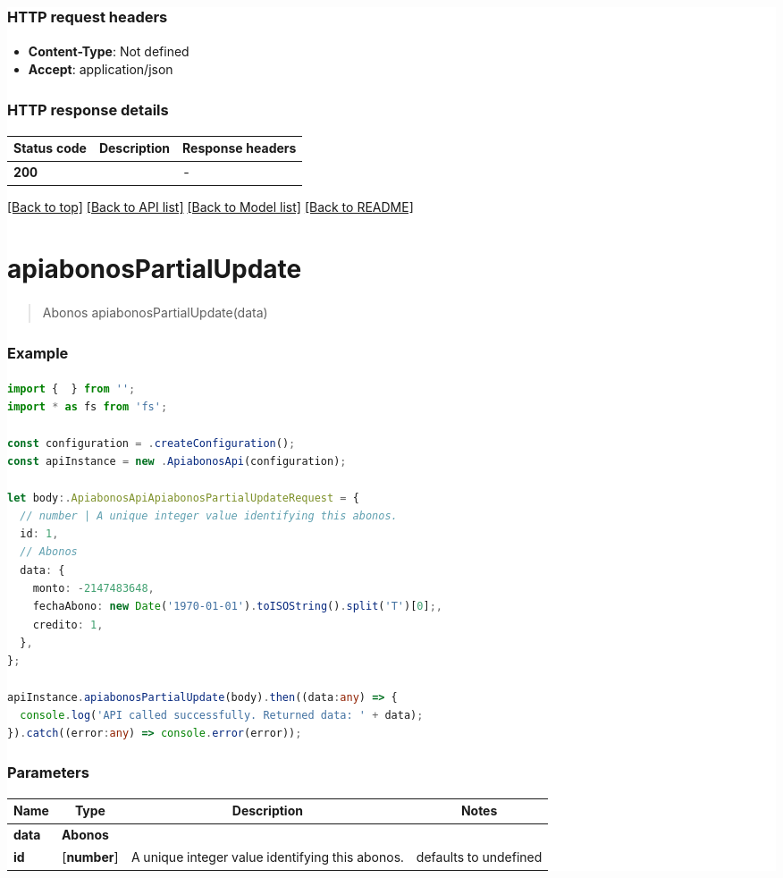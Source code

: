 ### HTTP request headers

 - **Content-Type**: Not defined
 - **Accept**: application/json


### HTTP response details
| Status code | Description | Response headers |
|-------------|-------------|------------------|
**200** |  |  -  |

[[Back to top]](#) [[Back to API list]](README.md#documentation-for-api-endpoints) [[Back to Model list]](README.md#documentation-for-models) [[Back to README]](README.md)

# **apiabonosPartialUpdate**
> Abonos apiabonosPartialUpdate(data)


### Example


```typescript
import {  } from '';
import * as fs from 'fs';

const configuration = .createConfiguration();
const apiInstance = new .ApiabonosApi(configuration);

let body:.ApiabonosApiApiabonosPartialUpdateRequest = {
  // number | A unique integer value identifying this abonos.
  id: 1,
  // Abonos
  data: {
    monto: -2147483648,
    fechaAbono: new Date('1970-01-01').toISOString().split('T')[0];,
    credito: 1,
  },
};

apiInstance.apiabonosPartialUpdate(body).then((data:any) => {
  console.log('API called successfully. Returned data: ' + data);
}).catch((error:any) => console.error(error));
```


### Parameters

Name | Type | Description  | Notes
------------- | ------------- | ------------- | -------------
 **data** | **Abonos**|  |
 **id** | [**number**] | A unique integer value identifying this abonos. | defaults to undefined


